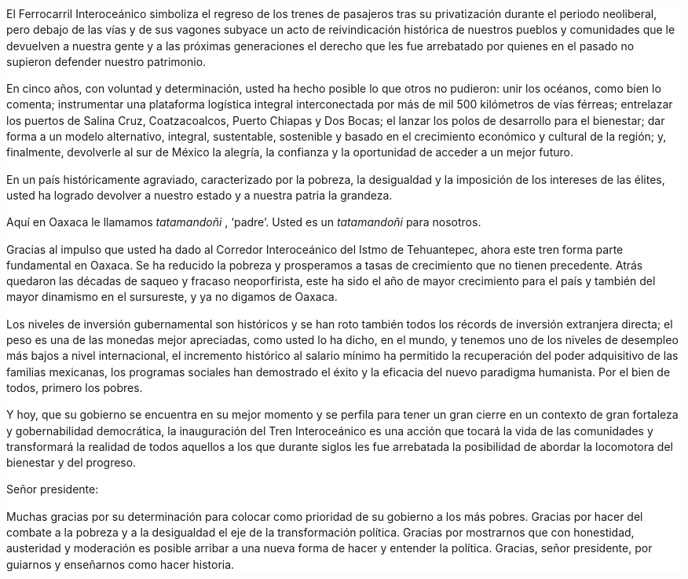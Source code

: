 El Ferrocarril Interoceánico simboliza el regreso de los trenes de pasajeros
tras su privatización durante el periodo neoliberal, pero debajo de las vías y
de sus vagones subyace un acto de reivindicación histórica de nuestros pueblos
y comunidades que le devuelven a nuestra gente y a las próximas generaciones
el derecho que les fue arrebatado por quienes en el pasado no supieron
defender nuestro patrimonio.

En cinco años, con voluntad y determinación, usted ha hecho posible lo que
otros no pudieron: unir los océanos, como bien lo comenta; instrumentar una
plataforma logística integral interconectada por más de mil 500 kilómetros de
vías férreas; entrelazar los puertos de Salina Cruz, Coatzacoalcos, Puerto
Chiapas y Dos Bocas; el lanzar los polos de desarrollo para el bienestar; dar
forma a un modelo alternativo, integral, sustentable, sostenible y basado en
el crecimiento económico y cultural de la región; y, finalmente, devolverle al
sur de México la alegría, la confianza y la oportunidad de acceder a un mejor
futuro.

En un país históricamente agraviado, caracterizado por la pobreza, la
desigualdad y la imposición de los intereses de las élites, usted ha logrado
devolver a nuestro estado y a nuestra patria la grandeza.

Aquí en Oaxaca le llamamos _tatamandoñi_ , ‘padre’. Usted es un _tatamandoñi_
para nosotros.

Gracias al impulso que usted ha dado al Corredor Interoceánico del Istmo de
Tehuantepec, ahora este tren forma parte fundamental en Oaxaca. Se ha reducido
la pobreza y prosperamos a tasas de crecimiento que no tienen precedente.
Atrás quedaron las décadas de saqueo y fracaso neoporfirista, este ha sido el
año de mayor crecimiento para el país y también del mayor dinamismo en el
sursureste, y ya no digamos de Oaxaca.

Los niveles de inversión gubernamental son históricos y se han roto también
todos los récords de inversión extranjera directa; el peso es una de las
monedas mejor apreciadas, como usted lo ha dicho, en el mundo, y tenemos uno
de los niveles de desempleo más bajos a nivel internacional, el incremento
histórico al salario mínimo ha permitido la recuperación del poder adquisitivo
de las familias mexicanas, los programas sociales han demostrado el éxito y la
eficacia del nuevo paradigma humanista. Por el bien de todos, primero los
pobres.

Y hoy, que su gobierno se encuentra en su mejor momento y se perfila para
tener un gran cierre en un contexto de gran fortaleza y gobernabilidad
democrática, la inauguración del Tren Interoceánico es una acción que tocará
la vida de las comunidades y transformará la realidad de todos aquellos a los
que durante siglos les fue arrebatada la posibilidad de abordar la locomotora
del bienestar y del progreso.

Señor presidente:

Muchas gracias por su determinación para colocar como prioridad de su gobierno
a los más pobres. Gracias por hacer del combate a la pobreza y a la
desigualdad el eje de la transformación política. Gracias por mostrarnos que
con honestidad, austeridad y moderación es posible arribar a una nueva forma
de hacer y entender la política. Gracias, señor presidente, por guiarnos y
enseñarnos como hacer historia.
